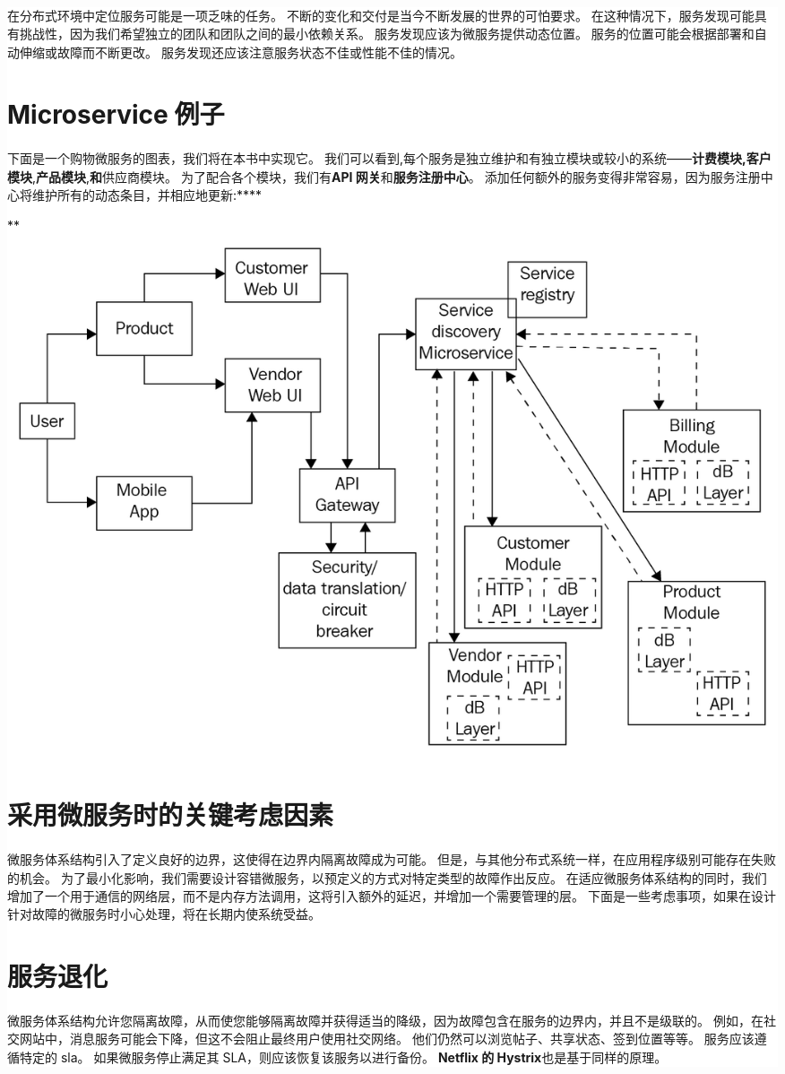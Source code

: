 在分布式环境中定位服务可能是一项乏味的任务。 不断的变化和交付是当今不断发展的世界的可怕要求。 在这种情况下，服务发现可能具有挑战性，因为我们希望独立的团队和团队之间的最小依赖关系。 服务发现应该为微服务提供动态位置。 服务的位置可能会根据部署和自动伸缩或故障而不断更改。 服务发现还应该注意服务状态不佳或性能不佳的情况。

# Microservice 例子

下面是一个购物微服务的图表，我们将在本书中实现它。 我们可以看到,每个服务是独立维护和有独立模块或较小的系统——**计费模块,客户模块**,**产品模块**,**和**供应商模块。 为了配合各个模块，我们有**API 网关**和**服务注册中心**。 添加任何额外的服务变得非常容易，因为服务注册中心将维护所有的动态条目，并相应地更新:****

 **![](img/44697ea7-5a19-429a-bc5d-55e975a7dd73.png)

# 采用微服务时的关键考虑因素

微服务体系结构引入了定义良好的边界，这使得在边界内隔离故障成为可能。 但是，与其他分布式系统一样，在应用程序级别可能存在失败的机会。 为了最小化影响，我们需要设计容错微服务，以预定义的方式对特定类型的故障作出反应。 在适应微服务体系结构的同时，我们增加了一个用于通信的网络层，而不是内存方法调用，这将引入额外的延迟，并增加一个需要管理的层。 下面是一些考虑事项，如果在设计针对故障的微服务时小心处理，将在长期内使系统受益。

# 服务退化

微服务体系结构允许您隔离故障，从而使您能够隔离故障并获得适当的降级，因为故障包含在服务的边界内，并且不是级联的。 例如，在社交网站中，消息服务可能会下降，但这不会阻止最终用户使用社交网络。 他们仍然可以浏览帖子、共享状态、签到位置等等。 服务应该遵循特定的 sla。 如果微服务停止满足其 SLA，则应该恢复该服务以进行备份。 **Netflix 的 Hystrix**也是基于同样的原理。
